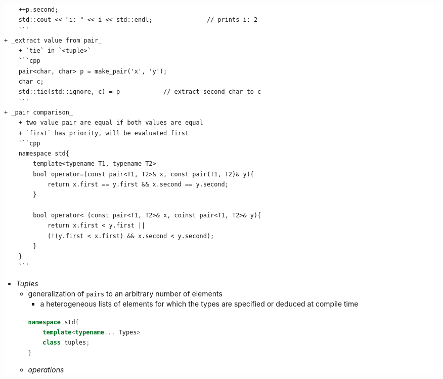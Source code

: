         ++p.second;
        std::cout << "i: " << i << std::endl;               // prints i: 2
        ```
    + _extract value from pair_     
        + `tie` in `<tuple>` 
        ```cpp 
        pair<char, char> p = make_pair('x', 'y');
        char c;
        std::tie(std::ignore, c) = p            // extract second char to c
        ```
    + _pair comparison_ 
        + two value pair are equal if both values are equal 
        + `first` has priority, will be evaluated first
        ```cpp 
        namespace std{
            template<typename T1, typename T2>
            bool operator=(const pair<T1, T2>& x, const pair(T1, T2)& y){
                return x.first == y.first && x.second == y.second;
            }

            bool operator< (const pair<T1, T2>& x, coinst pair<T1, T2>& y){
                return x.first < y.first || 
                (!(y.first < x.first) && x.second < y.second);
            }
        }
        ```
+ _Tuples_ 
    + generalization of `pairs` to an arbitrary number of elements 
        + a heterogeneous lists of elements for which the types are specified or deduced at compile time 
        ```cpp 
        namespace std{
            template<typename... Types>
            class tuples;
        }
        ```
    + _operations_ 